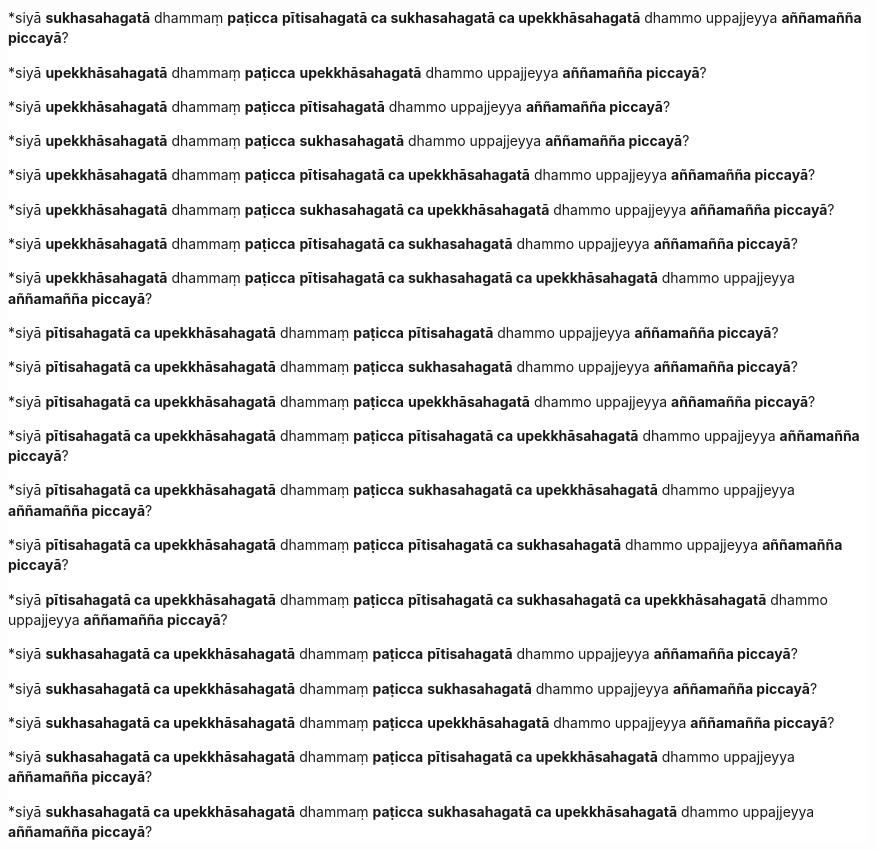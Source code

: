    *siyā **sukhasahagatā** dhammaṃ **paṭicca** **pītisahagatā ca sukhasahagatā ca upekkhāsahagatā** dhammo uppajjeyya **aññamañña piccayā**?

   *siyā **upekkhāsahagatā** dhammaṃ **paṭicca** **upekkhāsahagatā** dhammo uppajjeyya **aññamañña piccayā**?

   *siyā **upekkhāsahagatā** dhammaṃ **paṭicca** **pītisahagatā** dhammo uppajjeyya **aññamañña piccayā**?

   *siyā **upekkhāsahagatā** dhammaṃ **paṭicca** **sukhasahagatā** dhammo uppajjeyya **aññamañña piccayā**?

   *siyā **upekkhāsahagatā** dhammaṃ **paṭicca** **pītisahagatā ca upekkhāsahagatā** dhammo uppajjeyya **aññamañña piccayā**?

   *siyā **upekkhāsahagatā** dhammaṃ **paṭicca** **sukhasahagatā ca upekkhāsahagatā** dhammo uppajjeyya **aññamañña piccayā**?

   *siyā **upekkhāsahagatā** dhammaṃ **paṭicca** **pītisahagatā ca sukhasahagatā** dhammo uppajjeyya **aññamañña piccayā**?

   *siyā **upekkhāsahagatā** dhammaṃ **paṭicca** **pītisahagatā ca sukhasahagatā ca upekkhāsahagatā** dhammo uppajjeyya **aññamañña piccayā**?

   *siyā **pītisahagatā ca upekkhāsahagatā** dhammaṃ **paṭicca** **pītisahagatā** dhammo uppajjeyya **aññamañña piccayā**?

   *siyā **pītisahagatā ca upekkhāsahagatā** dhammaṃ **paṭicca** **sukhasahagatā** dhammo uppajjeyya **aññamañña piccayā**?

   *siyā **pītisahagatā ca upekkhāsahagatā** dhammaṃ **paṭicca** **upekkhāsahagatā** dhammo uppajjeyya **aññamañña piccayā**?

   *siyā **pītisahagatā ca upekkhāsahagatā** dhammaṃ **paṭicca** **pītisahagatā ca upekkhāsahagatā** dhammo uppajjeyya **aññamañña piccayā**?

   *siyā **pītisahagatā ca upekkhāsahagatā** dhammaṃ **paṭicca** **sukhasahagatā ca upekkhāsahagatā** dhammo uppajjeyya **aññamañña piccayā**?

   *siyā **pītisahagatā ca upekkhāsahagatā** dhammaṃ **paṭicca** **pītisahagatā ca sukhasahagatā** dhammo uppajjeyya **aññamañña piccayā**?

   *siyā **pītisahagatā ca upekkhāsahagatā** dhammaṃ **paṭicca** **pītisahagatā ca sukhasahagatā ca upekkhāsahagatā** dhammo uppajjeyya **aññamañña piccayā**?

   *siyā **sukhasahagatā ca upekkhāsahagatā** dhammaṃ **paṭicca** **pītisahagatā** dhammo uppajjeyya **aññamañña piccayā**?

   *siyā **sukhasahagatā ca upekkhāsahagatā** dhammaṃ **paṭicca** **sukhasahagatā** dhammo uppajjeyya **aññamañña piccayā**?

   *siyā **sukhasahagatā ca upekkhāsahagatā** dhammaṃ **paṭicca** **upekkhāsahagatā** dhammo uppajjeyya **aññamañña piccayā**?

   *siyā **sukhasahagatā ca upekkhāsahagatā** dhammaṃ **paṭicca** **pītisahagatā ca upekkhāsahagatā** dhammo uppajjeyya **aññamañña piccayā**?

   *siyā **sukhasahagatā ca upekkhāsahagatā** dhammaṃ **paṭicca** **sukhasahagatā ca upekkhāsahagatā** dhammo uppajjeyya **aññamañña piccayā**?
